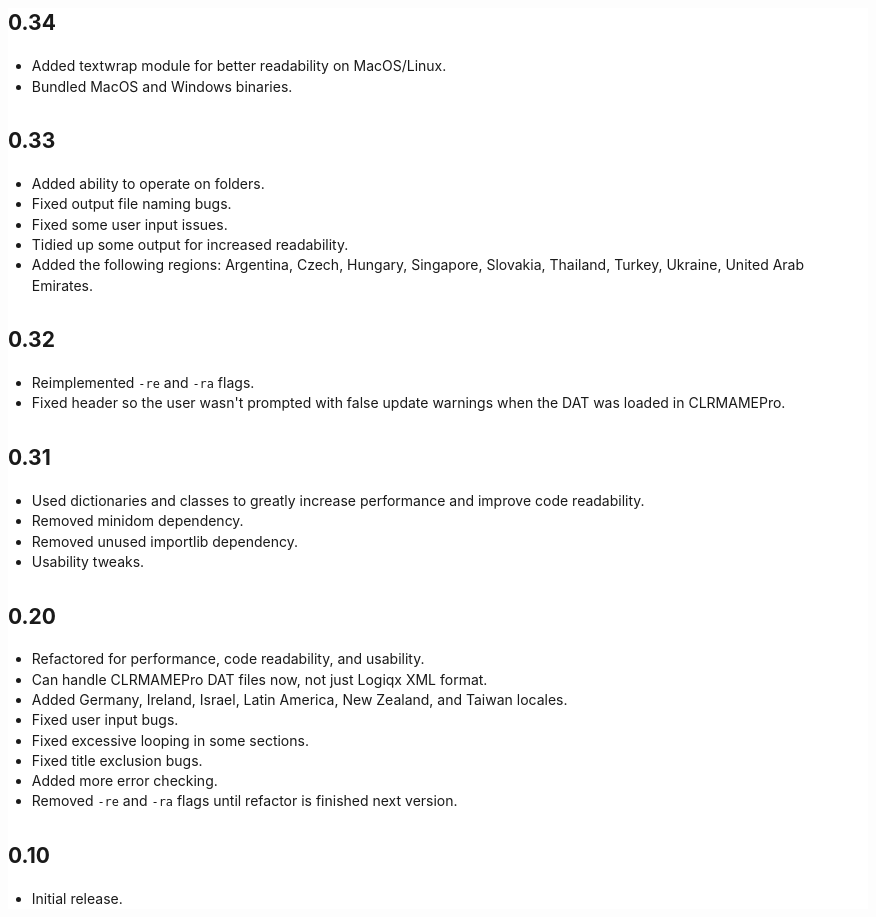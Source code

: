 
## 0.34
- Added textwrap module for better readability on MacOS/Linux.
- Bundled MacOS and Windows binaries.


## 0.33
- Added ability to operate on folders.
- Fixed output file naming bugs.
- Fixed some user input issues.
- Tidied up some output for increased readability.
- Added the following regions: Argentina, Czech, Hungary, Singapore, Slovakia,
  Thailand, Turkey, Ukraine, United Arab Emirates.


## 0.32
- Reimplemented `-re` and `-ra` flags.
- Fixed header so the user wasn't prompted with false update warnings when the
  DAT was loaded in CLRMAMEPro.


## 0.31
- Used dictionaries and classes to greatly increase performance and improve
  code readability.
- Removed minidom dependency.
- Removed unused importlib dependency.
- Usability tweaks.


## 0.20
- Refactored for performance, code readability, and usability.
- Can handle CLRMAMEPro DAT files now, not just Logiqx XML format.
- Added Germany, Ireland, Israel, Latin America, New Zealand, and Taiwan
  locales.
- Fixed user input bugs.
- Fixed excessive looping in some sections.
- Fixed title exclusion bugs.
- Added more error checking.
- Removed `-re` and `-ra` flags until refactor is finished next version.


## 0.10
- Initial release.